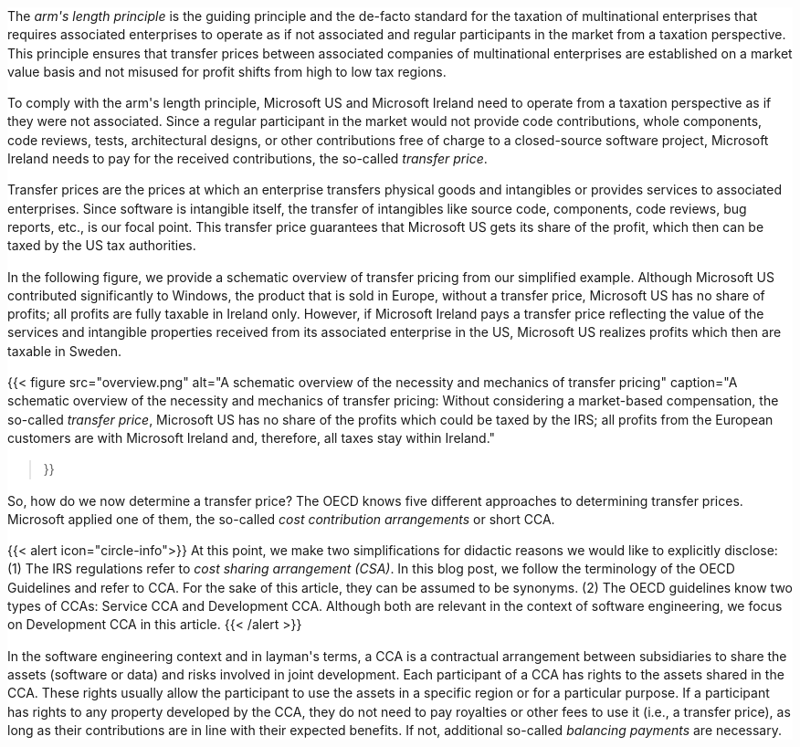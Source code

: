 The *arm's length principle* is the guiding principle and the de-facto standard for the taxation of multinational enterprises that requires associated enterprises to operate as if not associated and regular participants in the market from a taxation perspective. This principle ensures that transfer prices between associated companies of multinational enterprises are established on a market value basis and not misused for profit shifts from high to low tax regions.

To comply with the arm's length principle, Microsoft US and Microsoft Ireland need to operate from a taxation perspective as if they were not associated. Since a regular participant in the market would not provide code contributions, whole components, code reviews, tests, architectural designs, or other contributions free of charge to a closed-source software project, Microsoft Ireland needs to pay for the received contributions, the so-called *transfer price*.

Transfer prices are the prices at which an enterprise transfers physical goods and intangibles or provides services to associated enterprises. Since software is intangible itself, the transfer of intangibles like source code, components, code reviews, bug reports, etc., is our focal point. This transfer price guarantees that Microsoft US gets its share of the profit, which then can be taxed by the US tax authorities.

In the following figure, we provide a schematic overview of transfer pricing from our simplified example. Although Microsoft US contributed significantly to Windows, the product that is sold in Europe, without a transfer price, Microsoft US has no share of profits; all profits are fully taxable in Ireland only. However, if Microsoft Ireland pays a transfer price reflecting the value of the services and intangible properties received from its associated enterprise in the US, Microsoft US realizes profits which then are taxable in Sweden.

{{< figure
    src="overview.png"
    alt="A schematic overview of the necessity and mechanics of transfer pricing"
    caption="A schematic overview of the necessity and mechanics of transfer pricing: Without considering a market-based compensation, the so-called *transfer price*, Microsoft US has no share of the profits which could be taxed by the IRS; all profits from the European customers are with Microsoft Ireland and, therefore, all taxes stay within Ireland."
>}}

So, how do we now determine a transfer price? The OECD knows five different approaches to determining transfer prices. Microsoft applied one of them, the so-called *cost contribution arrangements* or short CCA.

{{< alert icon="circle-info">}}
At this point, we make two simplifications for didactic reasons we would like to explicitly disclose: (1) The IRS regulations refer to *cost sharing arrangement (CSA)*. In this blog post, we follow the terminology of the OECD Guidelines and refer to CCA. For the sake of this article, they can be assumed to be synonyms. (2) The OECD guidelines know two types of CCAs: Service CCA and Development CCA. Although both are relevant in the context of software engineering, we focus on Development CCA in this article.
{{< /alert >}}

In the software engineering context and in layman's terms, a CCA is a contractual arrangement between subsidiaries to share the assets (software or data) and risks involved in joint development. Each participant of a CCA has rights to the assets shared in the CCA. These rights usually allow the participant to use the assets in a specific region or for a particular purpose. If a participant has rights to any property developed by the CCA, they do not need to pay royalties or other fees to use it (i.e., a transfer price), as long as their contributions are in line with their expected benefits. If not, additional so-called *balancing payments* are necessary.
